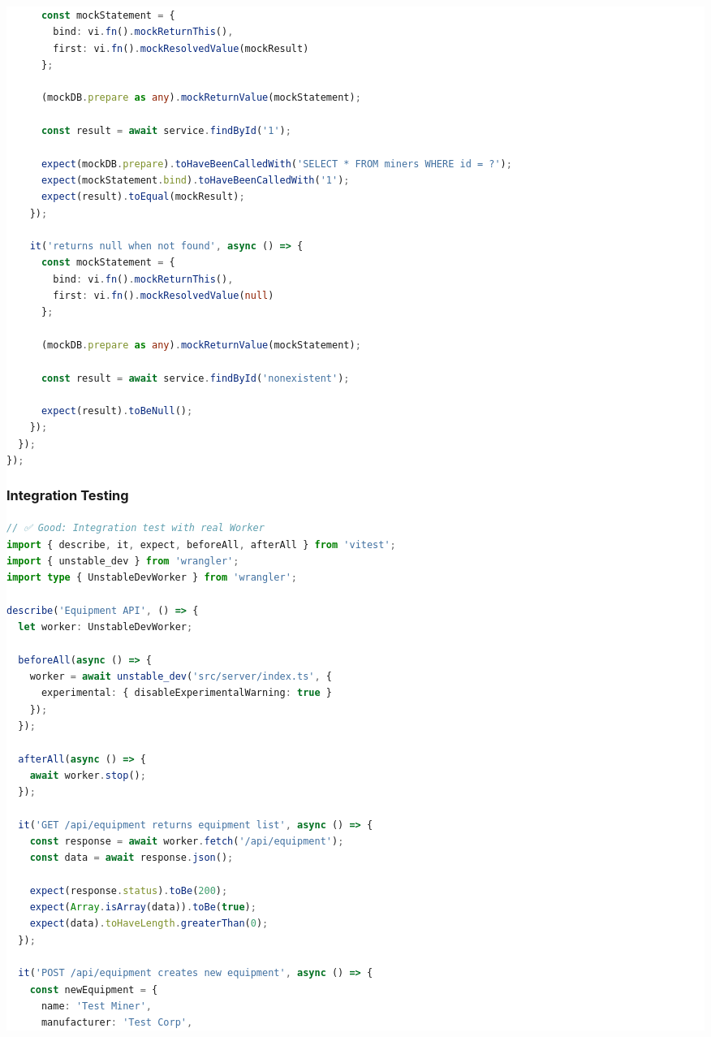 ```typescript
      const mockStatement = {
        bind: vi.fn().mockReturnThis(),
        first: vi.fn().mockResolvedValue(mockResult)
      };
      
      (mockDB.prepare as any).mockReturnValue(mockStatement);

      const result = await service.findById('1');

      expect(mockDB.prepare).toHaveBeenCalledWith('SELECT * FROM miners WHERE id = ?');
      expect(mockStatement.bind).toHaveBeenCalledWith('1');
      expect(result).toEqual(mockResult);
    });

    it('returns null when not found', async () => {
      const mockStatement = {
        bind: vi.fn().mockReturnThis(),
        first: vi.fn().mockResolvedValue(null)
      };
      
      (mockDB.prepare as any).mockReturnValue(mockStatement);

      const result = await service.findById('nonexistent');

      expect(result).toBeNull();
    });
  });
});
```

### Integration Testing
```typescript
// ✅ Good: Integration test with real Worker
import { describe, it, expect, beforeAll, afterAll } from 'vitest';
import { unstable_dev } from 'wrangler';
import type { UnstableDevWorker } from 'wrangler';

describe('Equipment API', () => {
  let worker: UnstableDevWorker;

  beforeAll(async () => {
    worker = await unstable_dev('src/server/index.ts', {
      experimental: { disableExperimentalWarning: true }
    });
  });

  afterAll(async () => {
    await worker.stop();
  });

  it('GET /api/equipment returns equipment list', async () => {
    const response = await worker.fetch('/api/equipment');
    const data = await response.json();

    expect(response.status).toBe(200);
    expect(Array.isArray(data)).toBe(true);
    expect(data).toHaveLength.greaterThan(0);
  });

  it('POST /api/equipment creates new equipment', async () => {
    const newEquipment = {
      name: 'Test Miner',
      manufacturer: 'Test Corp',
```